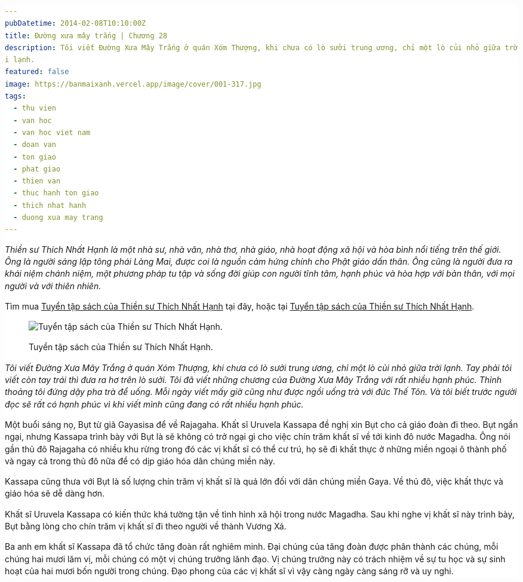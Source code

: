 ```yaml
---
pubDatetime: 2014-02-08T10:10:00Z
title: Đường xưa mây trắng | Chương 28
description: Tôi viết Đường Xưa Mây Trắng ở quán Xóm Thượng, khi chưa có lò sưởi trung ương, chỉ một lò củi nhỏ giữa trời lạnh.
featured: false
image: https://banmaixanh.vercel.app/image/cover/001-317.jpg
tags:
  - thu vien
  - van hoc
  - van hoc viet nam
  - doan van
  - ton giao
  - phat giao
  - thien van
  - thuc hanh ton giao
  - thich nhat hanh
  - duong xua may trang
---
```


_Thiền sư Thích Nhất Hạnh là một nhà sư, nhà văn, nhà thơ, nhà giáo, nhà hoạt động xã hội và hòa bình nổi tiếng trên thế giới. Ông là người sáng lập tông phái Làng Mai, được coi là nguồn cảm hứng chính cho Phật giáo dấn thân. Ông cũng là người đưa ra khái niệm chánh niệm, một phương pháp tu tập và sống đời giúp con người tĩnh tâm, hạnh phúc và hòa hợp với bản thân, với mọi người và với thiên nhiên._

Tìm mua [Tuyển tập sách của Thiền sư Thích Nhất Hạnh](https://shope.ee/2q52sL8Etn) tại đây, hoặc tại [Tuyển tập sách của Thiền sư Thích Nhất Hạnh](https://shope.ee/7zn92I83dd).

<figure><img src="https://banmaixanh.vercel.app/image/article/thich-nhat-hanh-0102.jpg" alt="Tuyển tập sách của Thiền sư Thích Nhất Hạnh." title="Tuyển tập sách của Thiền sư Thích Nhất Hạnh." height=100% width=100%><figcaption><p>Tuyển tập sách của Thiền sư Thích Nhất Hạnh.</p></figcaption></figure>

_Tôi viết Đường Xưa Mây Trắng ở quán Xóm Thượng, khi chưa có lò sưởi trung ương, chỉ một lò củi nhỏ giữa trời lạnh. Tay phải tôi viết còn tay trái thì đưa ra hơ trên lò sưởi. Tôi đã viết những chương của Đường Xưa Mây Trắng với rất nhiều hạnh phúc. Thỉnh thoảng tôi đứng dậy pha trà để uống. Mỗi ngày viết mấy giờ cũng như được ngồi uống trà với đức Thế Tôn. Và tôi biết trước người đọc sẽ rất có hạnh phúc vì khi viết mình cũng đang có rất nhiều hạnh phúc._

Một buổi sáng nọ, Bụt từ giã Gayasisa để về Rajagaha. Khất sĩ Uruvela Kassapa đề nghị xin Bụt cho cả giáo đoàn đi theo. Bụt ngần ngại, nhưng Kassapa trình bày với Bụt là sẽ không có trở ngại gì cho việc chín trăm khất sĩ về tới kinh đô nước Magadha. Ông nói gần thủ đô Rajagaha có nhiều khu rừng trong đó các vị khất sĩ có thể cư trú, họ sẽ đi khất thực ở những miền ngoại ô thành phố và ngay cả trong thủ đô nữa để có dịp giáo hóa dân chúng miền này.

Kassapa cũng thưa với Bụt là số lượng chín trăm vị khất sĩ là quá lớn đối với dân chúng miền Gaya. Về thủ đô, việc khất thực và giáo hóa sẽ dễ dàng hơn.

Khất sĩ Uruvela Kassapa có kiến thức khá tường tận về tình hình xã hội trong nước Magadha. Sau khi nghe vị khất sĩ này trình bày, Bụt bằng lòng cho chín trăm vị khất sĩ đi theo người về thành Vương Xá.

Ba anh em khất sĩ Kassapa đã tổ chức tăng đoàn rất nghiêm minh. Đại chúng của tăng đoàn được phân thành các chúng, mỗi chúng hai mươi lăm vị, mỗi chúng có một vị chúng trưởng lãnh đạo. Vị chúng trưởng này có trách nhiệm về sự tu học và sự sinh hoạt của hai mươi bốn người trong chúng. Đạo phong của các vị khất sĩ vì vậy càng ngày càng sáng rỡ và uy nghi.
